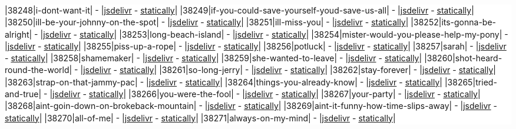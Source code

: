 |38248|i-dont-want-it| - |[jsdelivr](https://cdn.jsdelivr.net/gh/dbchord/c2-3-6/35001-40000/38001-38500/i-dont-want-it.png) - [statically](https://cdn.statically.io/gh/dbchord/c2-3-6/i/35001-40000/38001-38500/i-dont-want-it.png)|
|38249|if-you-could-save-yourself-youd-save-us-all| - |[jsdelivr](https://cdn.jsdelivr.net/gh/dbchord/c2-3-6/35001-40000/38001-38500/if-you-could-save-yourself-youd-save-us-all.png) - [statically](https://cdn.statically.io/gh/dbchord/c2-3-6/i/35001-40000/38001-38500/if-you-could-save-yourself-youd-save-us-all.png)|
|38250|ill-be-your-johnny-on-the-spot| - |[jsdelivr](https://cdn.jsdelivr.net/gh/dbchord/c2-3-6/35001-40000/38001-38500/ill-be-your-johnny-on-the-spot.png) - [statically](https://cdn.statically.io/gh/dbchord/c2-3-6/i/35001-40000/38001-38500/ill-be-your-johnny-on-the-spot.png)|
|38251|ill-miss-you| - |[jsdelivr](https://cdn.jsdelivr.net/gh/dbchord/c2-3-6/35001-40000/38001-38500/ill-miss-you.png) - [statically](https://cdn.statically.io/gh/dbchord/c2-3-6/i/35001-40000/38001-38500/ill-miss-you.png)|
|38252|its-gonna-be-alright| - |[jsdelivr](https://cdn.jsdelivr.net/gh/dbchord/c2-3-6/35001-40000/38001-38500/its-gonna-be-alright.png) - [statically](https://cdn.statically.io/gh/dbchord/c2-3-6/i/35001-40000/38001-38500/its-gonna-be-alright.png)|
|38253|long-beach-island| - |[jsdelivr](https://cdn.jsdelivr.net/gh/dbchord/c2-3-6/35001-40000/38001-38500/long-beach-island.png) - [statically](https://cdn.statically.io/gh/dbchord/c2-3-6/i/35001-40000/38001-38500/long-beach-island.png)|
|38254|mister-would-you-please-help-my-pony| - |[jsdelivr](https://cdn.jsdelivr.net/gh/dbchord/c2-3-6/35001-40000/38001-38500/mister-would-you-please-help-my-pony.png) - [statically](https://cdn.statically.io/gh/dbchord/c2-3-6/i/35001-40000/38001-38500/mister-would-you-please-help-my-pony.png)|
|38255|piss-up-a-rope| - |[jsdelivr](https://cdn.jsdelivr.net/gh/dbchord/c2-3-6/35001-40000/38001-38500/piss-up-a-rope.png) - [statically](https://cdn.statically.io/gh/dbchord/c2-3-6/i/35001-40000/38001-38500/piss-up-a-rope.png)|
|38256|potluck| - |[jsdelivr](https://cdn.jsdelivr.net/gh/dbchord/c2-3-6/35001-40000/38001-38500/potluck.png) - [statically](https://cdn.statically.io/gh/dbchord/c2-3-6/i/35001-40000/38001-38500/potluck.png)|
|38257|sarah| - |[jsdelivr](https://cdn.jsdelivr.net/gh/dbchord/c2-3-6/35001-40000/38001-38500/sarah.png) - [statically](https://cdn.statically.io/gh/dbchord/c2-3-6/i/35001-40000/38001-38500/sarah.png)|
|38258|shamemaker| - |[jsdelivr](https://cdn.jsdelivr.net/gh/dbchord/c2-3-6/35001-40000/38001-38500/shamemaker.png) - [statically](https://cdn.statically.io/gh/dbchord/c2-3-6/i/35001-40000/38001-38500/shamemaker.png)|
|38259|she-wanted-to-leave| - |[jsdelivr](https://cdn.jsdelivr.net/gh/dbchord/c2-3-6/35001-40000/38001-38500/she-wanted-to-leave.png) - [statically](https://cdn.statically.io/gh/dbchord/c2-3-6/i/35001-40000/38001-38500/she-wanted-to-leave.png)|
|38260|shot-heard-round-the-world| - |[jsdelivr](https://cdn.jsdelivr.net/gh/dbchord/c2-3-6/35001-40000/38001-38500/shot-heard-round-the-world.png) - [statically](https://cdn.statically.io/gh/dbchord/c2-3-6/i/35001-40000/38001-38500/shot-heard-round-the-world.png)|
|38261|so-long-jerry| - |[jsdelivr](https://cdn.jsdelivr.net/gh/dbchord/c2-3-6/35001-40000/38001-38500/so-long-jerry.png) - [statically](https://cdn.statically.io/gh/dbchord/c2-3-6/i/35001-40000/38001-38500/so-long-jerry.png)|
|38262|stay-forever| - |[jsdelivr](https://cdn.jsdelivr.net/gh/dbchord/c2-3-6/35001-40000/38001-38500/stay-forever.png) - [statically](https://cdn.statically.io/gh/dbchord/c2-3-6/i/35001-40000/38001-38500/stay-forever.png)|
|38263|strap-on-that-jammy-pac| - |[jsdelivr](https://cdn.jsdelivr.net/gh/dbchord/c2-3-6/35001-40000/38001-38500/strap-on-that-jammy-pac.png) - [statically](https://cdn.statically.io/gh/dbchord/c2-3-6/i/35001-40000/38001-38500/strap-on-that-jammy-pac.png)|
|38264|things-you-already-know| - |[jsdelivr](https://cdn.jsdelivr.net/gh/dbchord/c2-3-6/35001-40000/38001-38500/things-you-already-know.png) - [statically](https://cdn.statically.io/gh/dbchord/c2-3-6/i/35001-40000/38001-38500/things-you-already-know.png)|
|38265|tried-and-true| - |[jsdelivr](https://cdn.jsdelivr.net/gh/dbchord/c2-3-6/35001-40000/38001-38500/tried-and-true.png) - [statically](https://cdn.statically.io/gh/dbchord/c2-3-6/i/35001-40000/38001-38500/tried-and-true.png)|
|38266|you-were-the-fool| - |[jsdelivr](https://cdn.jsdelivr.net/gh/dbchord/c2-3-6/35001-40000/38001-38500/you-were-the-fool.png) - [statically](https://cdn.statically.io/gh/dbchord/c2-3-6/i/35001-40000/38001-38500/you-were-the-fool.png)|
|38267|your-party| - |[jsdelivr](https://cdn.jsdelivr.net/gh/dbchord/c2-3-6/35001-40000/38001-38500/your-party.png) - [statically](https://cdn.statically.io/gh/dbchord/c2-3-6/i/35001-40000/38001-38500/your-party.png)|
|38268|aint-goin-down-on-brokeback-mountain| - |[jsdelivr](https://cdn.jsdelivr.net/gh/dbchord/c2-3-6/35001-40000/38001-38500/aint-goin-down-on-brokeback-mountain.png) - [statically](https://cdn.statically.io/gh/dbchord/c2-3-6/i/35001-40000/38001-38500/aint-goin-down-on-brokeback-mountain.png)|
|38269|aint-it-funny-how-time-slips-away| - |[jsdelivr](https://cdn.jsdelivr.net/gh/dbchord/c2-3-6/35001-40000/38001-38500/aint-it-funny-how-time-slips-away.png) - [statically](https://cdn.statically.io/gh/dbchord/c2-3-6/i/35001-40000/38001-38500/aint-it-funny-how-time-slips-away.png)|
|38270|all-of-me| - |[jsdelivr](https://cdn.jsdelivr.net/gh/dbchord/c2-3-6/35001-40000/38001-38500/all-of-me.png) - [statically](https://cdn.statically.io/gh/dbchord/c2-3-6/i/35001-40000/38001-38500/all-of-me.png)|
|38271|always-on-my-mind| - |[jsdelivr](https://cdn.jsdelivr.net/gh/dbchord/c2-3-6/35001-40000/38001-38500/always-on-my-mind.png) - [statically](https://cdn.statically.io/gh/dbchord/c2-3-6/i/35001-40000/38001-38500/always-on-my-mind.png)|